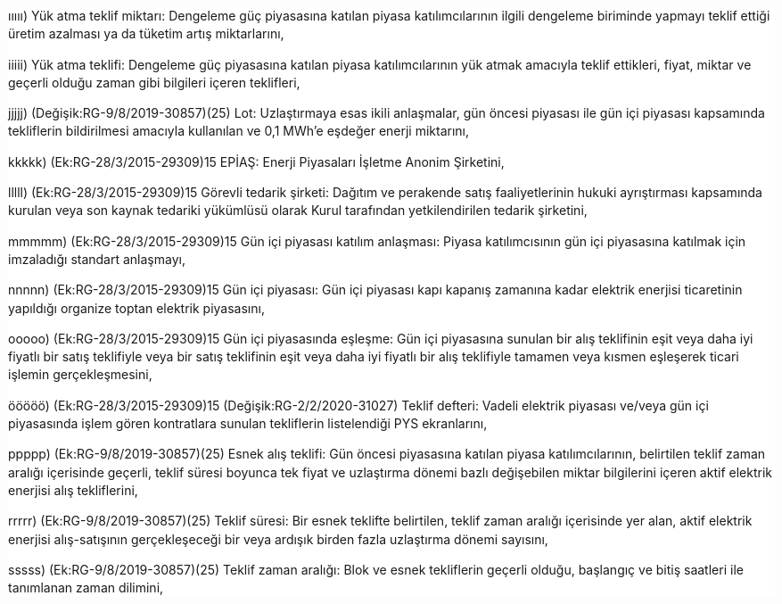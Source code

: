 

ııııı) Yük atma teklif miktarı: Dengeleme güç piyasasına katılan piyasa katılımcılarının ilgili dengeleme biriminde yapmayı teklif ettiği üretim azalması ya da tüketim artış miktarlarını,



iiiii) Yük atma teklifi: Dengeleme güç piyasasına katılan piyasa katılımcılarının yük atmak amacıyla teklif ettikleri, fiyat, miktar ve geçerli olduğu zaman gibi bilgileri içeren teklifleri,



jjjjj) (Değişik:RG-9/8/2019-30857)(25) Lot: Uzlaştırmaya esas ikili anlaşmalar, gün öncesi piyasası ile gün içi piyasası kapsamında tekliflerin bildirilmesi amacıyla kullanılan ve 0,1 MWh’e eşdeğer enerji miktarını,



kkkkk) (Ek:RG-28/3/2015-29309)15 EPİAŞ: Enerji Piyasaları İşletme Anonim Şirketini,



lllll) (Ek:RG-28/3/2015-29309)15 Görevli tedarik şirketi: Dağıtım ve perakende satış faaliyetlerinin hukuki ayrıştırması kapsamında kurulan veya son kaynak tedariki yükümlüsü olarak Kurul tarafından yetkilendirilen tedarik şirketini,



mmmmm) (Ek:RG-28/3/2015-29309)15 Gün içi piyasası katılım anlaşması: Piyasa katılımcısının gün içi piyasasına katılmak için imzaladığı standart anlaşmayı,



nnnnn) (Ek:RG-28/3/2015-29309)15  Gün içi piyasası: Gün içi piyasası kapı kapanış zamanına kadar elektrik enerjisi ticaretinin yapıldığı organize toptan elektrik piyasasını,



ooooo) (Ek:RG-28/3/2015-29309)15 Gün içi piyasasında eşleşme: Gün içi piyasasına sunulan bir alış teklifinin eşit veya daha iyi fiyatlı bir satış teklifiyle veya bir satış teklifinin eşit veya daha iyi fiyatlı bir alış teklifiyle tamamen veya kısmen eşleşerek ticari işlemin gerçekleşmesini,



ööööö) (Ek:RG-28/3/2015-29309)15 (Değişik:RG-2/2/2020-31027) Teklif defteri: Vadeli elektrik piyasası ve/veya gün içi piyasasında işlem gören kontratlara sunulan tekliflerin listelendiği PYS ekranlarını,



ppppp) (Ek:RG-9/8/2019-30857)(25) Esnek alış teklifi: Gün öncesi piyasasına katılan piyasa katılımcılarının, belirtilen teklif zaman aralığı içerisinde geçerli, teklif süresi boyunca tek fiyat ve uzlaştırma dönemi bazlı değişebilen miktar bilgilerini içeren aktif elektrik enerjisi alış tekliflerini,



rrrrr) (Ek:RG-9/8/2019-30857)(25) Teklif süresi: Bir esnek teklifte belirtilen, teklif zaman aralığı içerisinde yer alan, aktif elektrik enerjisi alış-satışının gerçekleşeceği bir veya ardışık birden fazla uzlaştırma dönemi sayısını,



sssss) (Ek:RG-9/8/2019-30857)(25) Teklif zaman aralığı: Blok ve esnek tekliflerin geçerli olduğu, başlangıç ve bitiş saatleri ile tanımlanan zaman dilimini,


